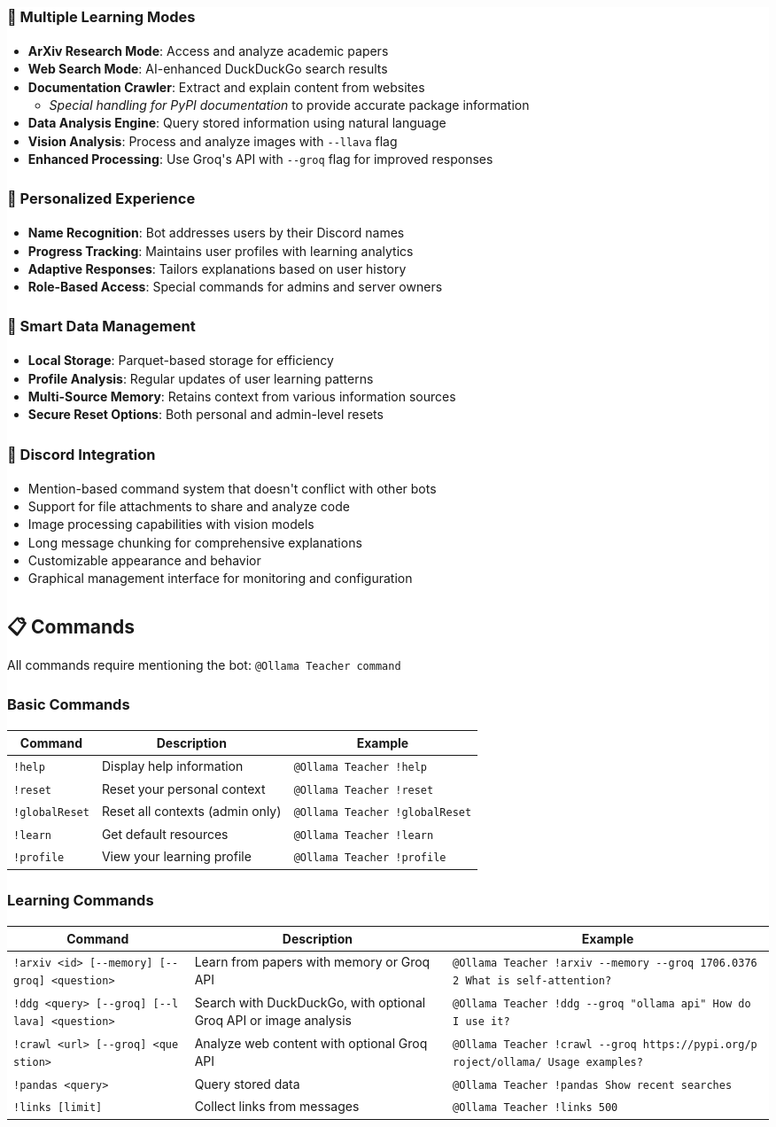 ### 🤖 Multiple Learning Modes
- **ArXiv Research Mode**: Access and analyze academic papers
- **Web Search Mode**: AI-enhanced DuckDuckGo search results
- **Documentation Crawler**: Extract and explain content from websites
  - *Special handling for PyPI documentation* to provide accurate package information
- **Data Analysis Engine**: Query stored information using natural language
- **Vision Analysis**: Process and analyze images with `--llava` flag
- **Enhanced Processing**: Use Groq's API with `--groq` flag for improved responses

### 👤 Personalized Experience
- **Name Recognition**: Bot addresses users by their Discord names
- **Progress Tracking**: Maintains user profiles with learning analytics
- **Adaptive Responses**: Tailors explanations based on user history
- **Role-Based Access**: Special commands for admins and server owners

### 💾 Smart Data Management
- **Local Storage**: Parquet-based storage for efficiency
- **Profile Analysis**: Regular updates of user learning patterns
- **Multi-Source Memory**: Retains context from various information sources
- **Secure Reset Options**: Both personal and admin-level resets

### 🤖 Discord Integration
- Mention-based command system that doesn't conflict with other bots
- Support for file attachments to share and analyze code
- Image processing capabilities with vision models
- Long message chunking for comprehensive explanations
- Customizable appearance and behavior
- Graphical management interface for monitoring and configuration

## 📋 Commands

All commands require mentioning the bot: `@Ollama Teacher command`

### Basic Commands
| Command | Description | Example |
|---------|-------------|---------|
| `!help` | Display help information | `@Ollama Teacher !help` |
| `!reset` | Reset your personal context | `@Ollama Teacher !reset` |
| `!globalReset` | Reset all contexts (admin only) | `@Ollama Teacher !globalReset` |
| `!learn` | Get default resources | `@Ollama Teacher !learn` |
| `!profile` | View your learning profile | `@Ollama Teacher !profile` |

### Learning Commands
| Command | Description | Example |
|---------|-------------|---------|
| `!arxiv <id> [--memory] [--groq] <question>` | Learn from papers with memory or Groq API | `@Ollama Teacher !arxiv --memory --groq 1706.03762 What is self-attention?` |
| `!ddg <query> [--groq] [--llava] <question>` | Search with DuckDuckGo, with optional Groq API or image analysis | `@Ollama Teacher !ddg --groq "ollama api" How do I use it?` |
| `!crawl <url> [--groq] <question>` | Analyze web content with optional Groq API | `@Ollama Teacher !crawl --groq https://pypi.org/project/ollama/ Usage examples?` |
| `!pandas <query>` | Query stored data | `@Ollama Teacher !pandas Show recent searches` |
| `!links [limit]` | Collect links from messages | `@Ollama Teacher !links 500` |
